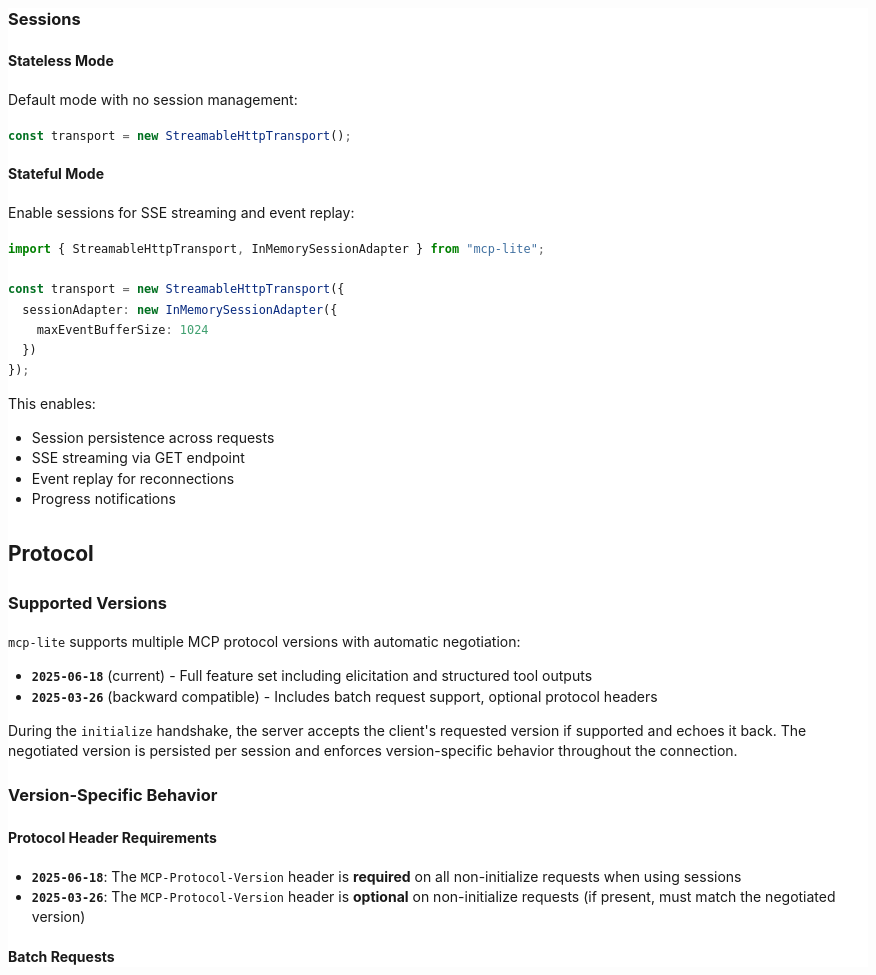 ### Sessions

#### Stateless Mode

Default mode with no session management:

```typescript
const transport = new StreamableHttpTransport();
```

#### Stateful Mode

Enable sessions for SSE streaming and event replay:

```typescript
import { StreamableHttpTransport, InMemorySessionAdapter } from "mcp-lite";

const transport = new StreamableHttpTransport({
  sessionAdapter: new InMemorySessionAdapter({
    maxEventBufferSize: 1024
  })
});
```

This enables:
- Session persistence across requests
- SSE streaming via GET endpoint
- Event replay for reconnections
- Progress notifications

## Protocol

### Supported Versions

`mcp-lite` supports multiple MCP protocol versions with automatic negotiation:

- **`2025-06-18`** (current) - Full feature set including elicitation and structured tool outputs
- **`2025-03-26`** (backward compatible) - Includes batch request support, optional protocol headers

During the `initialize` handshake, the server accepts the client's requested version if supported and echoes it back. The negotiated version is persisted per session and enforces version-specific behavior throughout the connection.

### Version-Specific Behavior

#### Protocol Header Requirements

- **`2025-06-18`**: The `MCP-Protocol-Version` header is **required** on all non-initialize requests when using sessions
- **`2025-03-26`**: The `MCP-Protocol-Version` header is **optional** on non-initialize requests (if present, must match the negotiated version)

#### Batch Requests
